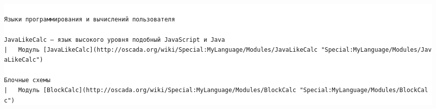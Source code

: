                                                                                                                                                                                                                                                                                                                                                                                                                                                                                                                                                                                                                                                                                                                     Языки программирования и вычислений пользователя                                                                                                                                                                                                                                                                                                                                                                                                                                                                                                                                                                                                                                                                                                                   
                                                                                                                                                                                                                                                                                                                                                                                                                                                                                                                                                                                                                                                                                                            JavaLikeCalc — язык высокого уровня подобный JavaScript и Java                                                                                                                                                                                                                                                                                                                                                                                                                                                                                                                                                                                                                                                                                                             |   Модуль [JavaLikeCalc](http://oscada.org/wiki/Special:MyLanguage/Modules/JavaLikeCalc "Special:MyLanguage/Modules/JavaLikeCalc")                                                                                                                                                                                                                                                                                                                             
                                                                                                                                                                                                                                                                                                                                                                                                                                                                                                                                                                                                                                                                                                                                     Блочные схемы                                                                                                                                                                                                                                                                                                                                                                                                                                                                                                                                                                                                                                                                                                                                     |   Модуль [BlockCalc](http://oscada.org/wiki/Special:MyLanguage/Modules/BlockCalc "Special:MyLanguage/Modules/BlockCalc")                                                                                                                                                                                                                                                                                                                                      